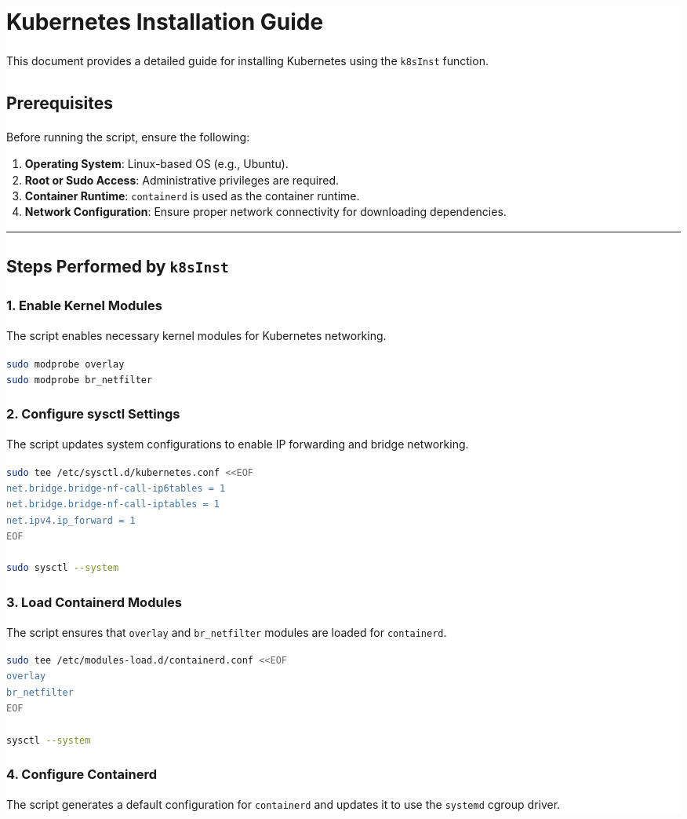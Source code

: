 # Kubernetes Installation Guide

This document provides a detailed guide for installing Kubernetes using the `k8sInst` function.

## Prerequisites

Before running the script, ensure the following:

1. **Operating System**: Linux-based OS (e.g., Ubuntu).
2. **Root or Sudo Access**: Administrative privileges are required.
3. **Container Runtime**: `containerd` is used as the container runtime.
4. **Network Configuration**: Ensure proper network connectivity for downloading dependencies.

---

## Steps Performed by `k8sInst`

### 1. Enable Kernel Modules
The script enables necessary kernel modules for Kubernetes networking.

```bash
sudo modprobe overlay
sudo modprobe br_netfilter
```

### 2. Configure sysctl Settings
The script updates system configurations to enable IP forwarding and bridge networking.

```bash
sudo tee /etc/sysctl.d/kubernetes.conf <<EOF
net.bridge.bridge-nf-call-ip6tables = 1
net.bridge.bridge-nf-call-iptables = 1
net.ipv4.ip_forward = 1
EOF

sudo sysctl --system
```

### 3. Load Containerd Modules
The script ensures that `overlay` and `br_netfilter` modules are loaded for `containerd`.

```bash
sudo tee /etc/modules-load.d/containerd.conf <<EOF
overlay
br_netfilter
EOF

sysctl --system
```

### 4. Configure Containerd
The script generates a default configuration for `containerd` and updates it to use the `systemd` cgroup driver.
